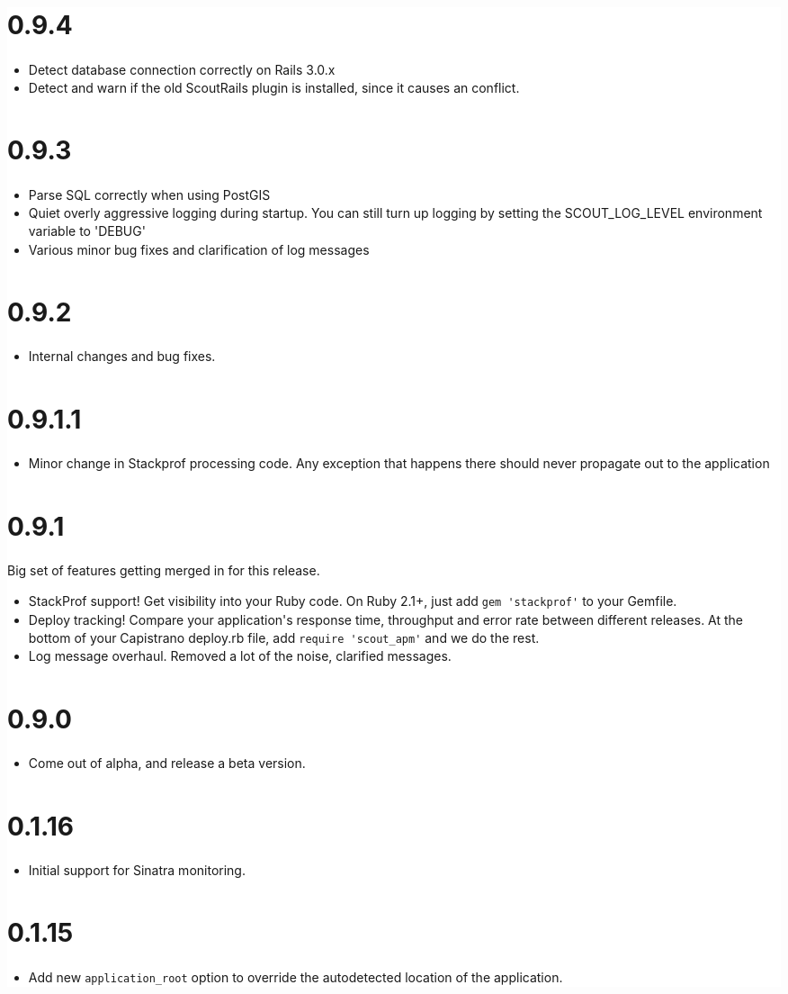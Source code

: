# 0.9.4

* Detect database connection correctly on Rails 3.0.x
* Detect and warn if the old ScoutRails plugin is installed, since it causes an
  conflict.

# 0.9.3

* Parse SQL correctly when using PostGIS
* Quiet overly aggressive logging during startup.
  You can still turn up logging by setting the SCOUT_LOG_LEVEL environment variable to 'DEBUG'
* Various minor bug fixes and clarification of log messages

# 0.9.2

* Internal changes and bug fixes.

# 0.9.1.1

* Minor change in Stackprof processing code. Any exception that happens there
  should never propagate out to the application

# 0.9.1

Big set of features getting merged in for this release.

* StackProf support!  Get visibility into your Ruby code. On Ruby 2.1+, just
  add `gem 'stackprof'` to your Gemfile.
* Deploy tracking! Compare your application's response time, throughput and
  error rate between different releases.  At the bottom of your Capistrano
  deploy.rb file, add `require 'scout_apm'` and we do the rest.
* Log message overhaul. Removed a lot of the noise, clarified messages.

# 0.9.0

* Come out of alpha, and release a beta version.

# 0.1.16

* Initial support for Sinatra monitoring.

# 0.1.15

* Add new `application_root` option to override the autodetected location of
  the application.
